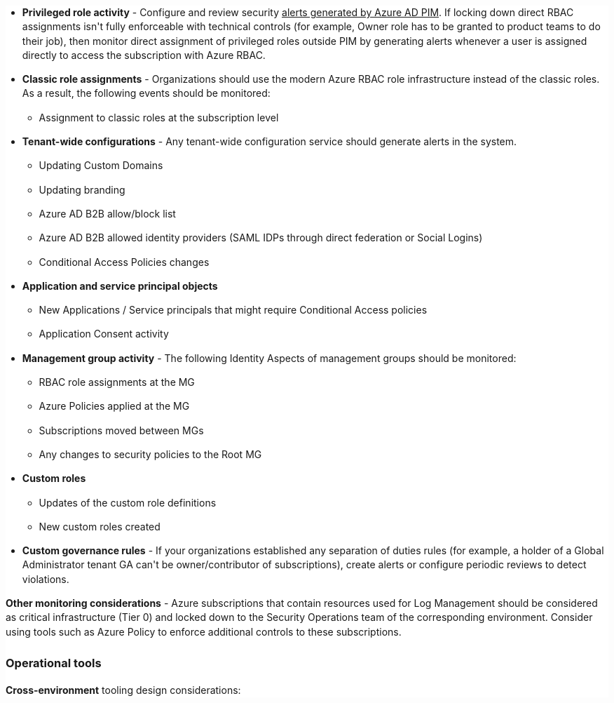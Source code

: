 * **Privileged role activity** - Configure and review security [alerts generated by Azure AD PIM](https://docs.microsoft.com/azure/active-directory/privileged-identity-management/pim-how-to-configure-security-alerts). If locking down direct RBAC assignments isn't fully enforceable with technical controls (for example, Owner role has to be granted to product teams to do their job), then monitor direct assignment of privileged roles outside PIM by generating alerts whenever a user is assigned directly to access the subscription with Azure RBAC.

* **Classic role assignments** - Organizations should use the modern Azure RBAC role infrastructure instead of the classic roles. As a result, the following events should be monitored:

  * Assignment to classic roles at the subscription level

* **Tenant-wide configurations** - Any tenant-wide configuration service should generate alerts in the system.

  * Updating Custom Domains

  * Updating branding

  * Azure AD B2B allow/block list

  * Azure AD B2B allowed identity providers (SAML IDPs through direct federation or Social Logins)

  * Conditional Access Policies changes

* **Application and service principal objects**

  * New Applications / Service principals that might require Conditional Access policies

  * Application Consent activity

* **Management group activity** - The following Identity Aspects of management groups should be monitored:

  * RBAC role assignments at the MG

  * Azure Policies applied at the MG

  * Subscriptions moved between MGs

  * Any changes to security policies to the Root MG

* **Custom roles**

  * Updates of the custom role definitions

  * New custom roles created

* **Custom governance rules** - If your organizations established any separation of duties rules (for example, a holder of a Global Administrator tenant GA can't be owner/contributor of subscriptions), create alerts or configure periodic reviews to detect violations.

**Other monitoring considerations** - Azure subscriptions that contain resources used for Log Management should be considered as critical infrastructure (Tier 0) and locked down to the Security Operations team of the corresponding environment. Consider using tools such as Azure Policy to enforce additional controls to these subscriptions.

### Operational tools

**Cross-environment** tooling design considerations:
